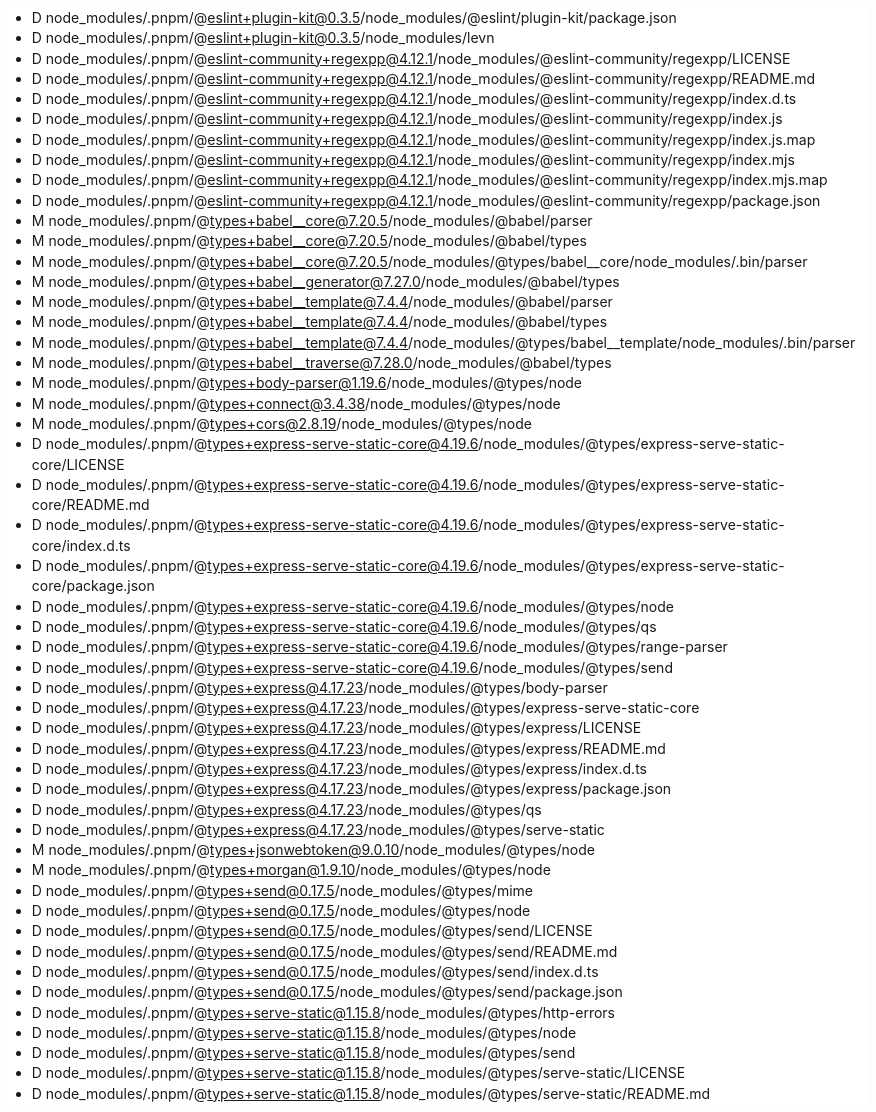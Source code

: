  - D	node_modules/.pnpm/@eslint+plugin-kit@0.3.5/node_modules/@eslint/plugin-kit/package.json
 - D	node_modules/.pnpm/@eslint+plugin-kit@0.3.5/node_modules/levn
 - D	node_modules/.pnpm/@eslint-community+regexpp@4.12.1/node_modules/@eslint-community/regexpp/LICENSE
 - D	node_modules/.pnpm/@eslint-community+regexpp@4.12.1/node_modules/@eslint-community/regexpp/README.md
 - D	node_modules/.pnpm/@eslint-community+regexpp@4.12.1/node_modules/@eslint-community/regexpp/index.d.ts
 - D	node_modules/.pnpm/@eslint-community+regexpp@4.12.1/node_modules/@eslint-community/regexpp/index.js
 - D	node_modules/.pnpm/@eslint-community+regexpp@4.12.1/node_modules/@eslint-community/regexpp/index.js.map
 - D	node_modules/.pnpm/@eslint-community+regexpp@4.12.1/node_modules/@eslint-community/regexpp/index.mjs
 - D	node_modules/.pnpm/@eslint-community+regexpp@4.12.1/node_modules/@eslint-community/regexpp/index.mjs.map
 - D	node_modules/.pnpm/@eslint-community+regexpp@4.12.1/node_modules/@eslint-community/regexpp/package.json
 - M	node_modules/.pnpm/@types+babel__core@7.20.5/node_modules/@babel/parser
 - M	node_modules/.pnpm/@types+babel__core@7.20.5/node_modules/@babel/types
 - M	node_modules/.pnpm/@types+babel__core@7.20.5/node_modules/@types/babel__core/node_modules/.bin/parser
 - M	node_modules/.pnpm/@types+babel__generator@7.27.0/node_modules/@babel/types
 - M	node_modules/.pnpm/@types+babel__template@7.4.4/node_modules/@babel/parser
 - M	node_modules/.pnpm/@types+babel__template@7.4.4/node_modules/@babel/types
 - M	node_modules/.pnpm/@types+babel__template@7.4.4/node_modules/@types/babel__template/node_modules/.bin/parser
 - M	node_modules/.pnpm/@types+babel__traverse@7.28.0/node_modules/@babel/types
 - M	node_modules/.pnpm/@types+body-parser@1.19.6/node_modules/@types/node
 - M	node_modules/.pnpm/@types+connect@3.4.38/node_modules/@types/node
 - M	node_modules/.pnpm/@types+cors@2.8.19/node_modules/@types/node
 - D	node_modules/.pnpm/@types+express-serve-static-core@4.19.6/node_modules/@types/express-serve-static-core/LICENSE
 - D	node_modules/.pnpm/@types+express-serve-static-core@4.19.6/node_modules/@types/express-serve-static-core/README.md
 - D	node_modules/.pnpm/@types+express-serve-static-core@4.19.6/node_modules/@types/express-serve-static-core/index.d.ts
 - D	node_modules/.pnpm/@types+express-serve-static-core@4.19.6/node_modules/@types/express-serve-static-core/package.json
 - D	node_modules/.pnpm/@types+express-serve-static-core@4.19.6/node_modules/@types/node
 - D	node_modules/.pnpm/@types+express-serve-static-core@4.19.6/node_modules/@types/qs
 - D	node_modules/.pnpm/@types+express-serve-static-core@4.19.6/node_modules/@types/range-parser
 - D	node_modules/.pnpm/@types+express-serve-static-core@4.19.6/node_modules/@types/send
 - D	node_modules/.pnpm/@types+express@4.17.23/node_modules/@types/body-parser
 - D	node_modules/.pnpm/@types+express@4.17.23/node_modules/@types/express-serve-static-core
 - D	node_modules/.pnpm/@types+express@4.17.23/node_modules/@types/express/LICENSE
 - D	node_modules/.pnpm/@types+express@4.17.23/node_modules/@types/express/README.md
 - D	node_modules/.pnpm/@types+express@4.17.23/node_modules/@types/express/index.d.ts
 - D	node_modules/.pnpm/@types+express@4.17.23/node_modules/@types/express/package.json
 - D	node_modules/.pnpm/@types+express@4.17.23/node_modules/@types/qs
 - D	node_modules/.pnpm/@types+express@4.17.23/node_modules/@types/serve-static
 - M	node_modules/.pnpm/@types+jsonwebtoken@9.0.10/node_modules/@types/node
 - M	node_modules/.pnpm/@types+morgan@1.9.10/node_modules/@types/node
 - D	node_modules/.pnpm/@types+send@0.17.5/node_modules/@types/mime
 - D	node_modules/.pnpm/@types+send@0.17.5/node_modules/@types/node
 - D	node_modules/.pnpm/@types+send@0.17.5/node_modules/@types/send/LICENSE
 - D	node_modules/.pnpm/@types+send@0.17.5/node_modules/@types/send/README.md
 - D	node_modules/.pnpm/@types+send@0.17.5/node_modules/@types/send/index.d.ts
 - D	node_modules/.pnpm/@types+send@0.17.5/node_modules/@types/send/package.json
 - D	node_modules/.pnpm/@types+serve-static@1.15.8/node_modules/@types/http-errors
 - D	node_modules/.pnpm/@types+serve-static@1.15.8/node_modules/@types/node
 - D	node_modules/.pnpm/@types+serve-static@1.15.8/node_modules/@types/send
 - D	node_modules/.pnpm/@types+serve-static@1.15.8/node_modules/@types/serve-static/LICENSE
 - D	node_modules/.pnpm/@types+serve-static@1.15.8/node_modules/@types/serve-static/README.md